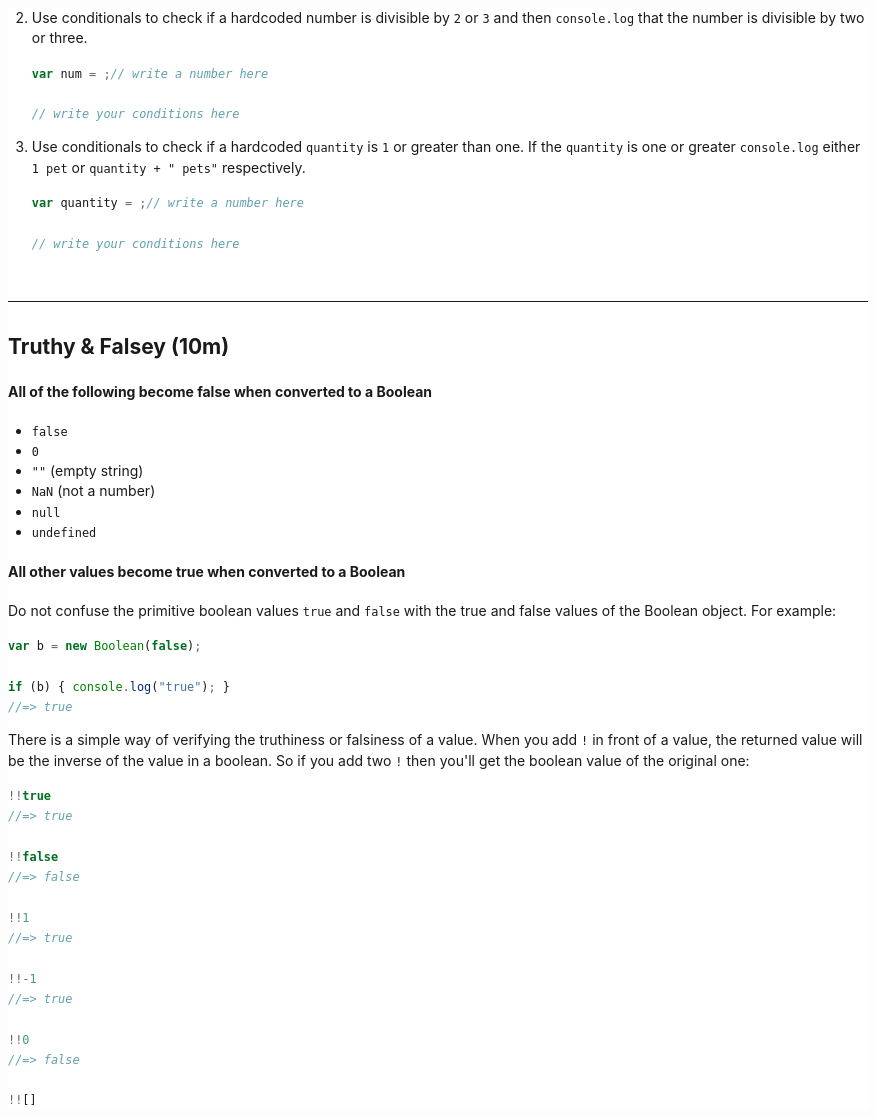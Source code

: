 2. Use conditionals to check if a hardcoded number is divisible by `2` or  `3` and then `console.log` that the number is divisible by two or three.

	```js
	var num = ;// write a number here
	
	// write your conditions here
	
	```

3. Use conditionals to check if a hardcoded `quantity` is `1` or greater than one. If the `quantity`  is one or greater `console.log` either `1 pet` or `quantity + " pets"` respectively.

	```js
	var quantity = ;// write a number here
	
	// write your conditions here
	
	```

<br />

---

## Truthy & Falsey (10m)

#### All of the following become false when converted to a Boolean

- `false`
- `0`
- `""` (empty string)
- `NaN` (not a number)
- `null`
- `undefined`

#### All other values become true when converted to a Boolean

Do not confuse the primitive boolean values `true` and `false` with the true and false values of the Boolean object. For example:

```javascript
var b = new Boolean(false);

if (b) { console.log("true"); }
//=> true
```

There is a simple way of verifying the truthiness or falsiness of a value. When you add `!` in front of a value, the returned value will be the inverse of the value in a boolean. So if you add two `!` then you'll get the boolean value of the original one:

```javascript
!!true
//=> true

!!false
//=> false

!!1
//=> true

!!-1
//=> true

!!0
//=> false

!![]
```
